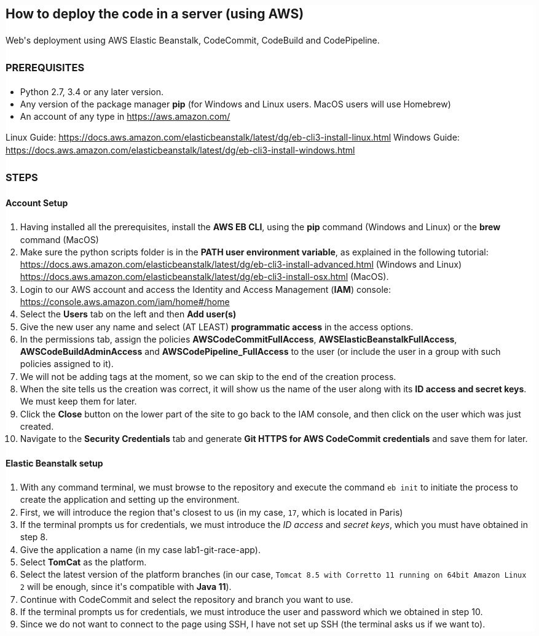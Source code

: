 ## How to deploy the code in a server (using AWS)

Web's deployment using AWS Elastic Beanstalk, CodeCommit, CodeBuild and CodePipeline.

### PREREQUISITES

- Python 2.7, 3.4 or any later version.
- Any version of the package manager **pip** (for Windows and Linux users. MacOS users will use Homebrew)
- An account of any type in <https://aws.amazon.com/>

Linux Guide: <https://docs.aws.amazon.com/elasticbeanstalk/latest/dg/eb-cli3-install-linux.html>
Windows Guide: <https://docs.aws.amazon.com/elasticbeanstalk/latest/dg/eb-cli3-install-windows.html>

### STEPS

#### Account Setup

1. Having installed all the prerequisites, install the **AWS EB CLI**, using the **pip** command (Windows and Linux) or the **brew** command (MacOS)
2. Make sure the python scripts folder is in the **PATH user environment variable**, as explained in the following tutorial:
   <https://docs.aws.amazon.com/elasticbeanstalk/latest/dg/eb-cli3-install-advanced.html> (Windows and Linux)
   <https://docs.aws.amazon.com/elasticbeanstalk/latest/dg/eb-cli3-install-osx.html> (MacOS).
3. Login to our AWS account and access the Identity and Access Management (**IAM**) console: <https://console.aws.amazon.com/iam/home#/home>
4. Select the **Users** tab on the left and then **Add user(s)**
5. Give the new user any name and select (AT LEAST) **programmatic access** in the access options.
6. In the permissions tab, assign the policies **AWSCodeCommitFullAccess**, **AWSElasticBeanstalkFullAccess**, **AWSCodeBuildAdminAccess** and **AWSCodePipeline_FullAccess** to the user (or include the user in a group with such policies assigned to it).
7. We will not be adding tags at the moment, so we can skip to the end of the creation process.
8. When the site tells us the creation was correct, it will show us the name of the user along with its **ID access and secret keys**. We must keep them for later.
9. Click the **Close** button on the lower part of the site to go back to the IAM console, and then click on the user which was just created.
10. Navigate to the **Security Credentials** tab and generate **Git HTTPS for AWS CodeCommit credentials** and save them for later.

#### Elastic Beanstalk setup

1. With any command terminal, we must browse to the repository and execute the command `eb init` to initiate the process to create the application and setting up the environment.
2. First, we will introduce the region that's closest to us (in my case, `17`, which is located in Paris)
3. If the terminal prompts us for credentials, we must introduce the _ID access_ and _secret keys_, which you must have obtained in step 8.
4. Give the application a name (in my case lab1-git-race-app).
5. Select **TomCat** as the platform.
6. Select the latest version of the platform branches (in our case, `Tomcat 8.5 with Corretto 11 running on 64bit Amazon Linux 2` will be enough, since it's compatible with **Java 11**).
7. Continue with CodeCommit and select the repository and branch you want to use.
8. If the terminal prompts us for credentials, we must introduce the user and password which we obtained in step 10.
9. Since we do not want to connect to the page using SSH, I have not set up SSH (the terminal asks us if we want to).
